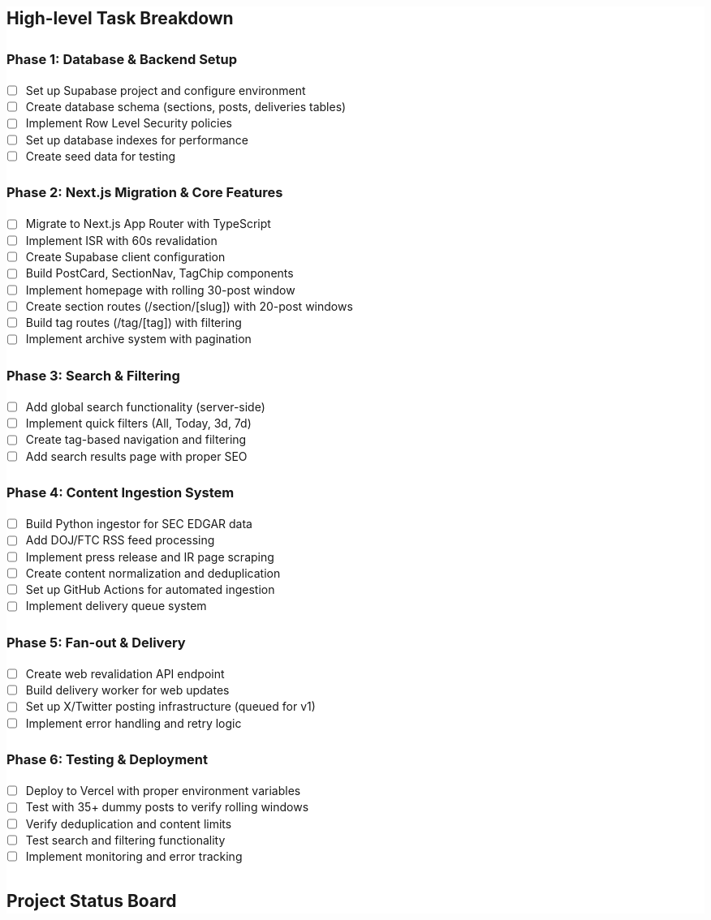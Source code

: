 ## High-level Task Breakdown

### Phase 1: Database & Backend Setup
- [ ] Set up Supabase project and configure environment
- [ ] Create database schema (sections, posts, deliveries tables)
- [ ] Implement Row Level Security policies
- [ ] Set up database indexes for performance
- [ ] Create seed data for testing

### Phase 2: Next.js Migration & Core Features
- [ ] Migrate to Next.js App Router with TypeScript
- [ ] Implement ISR with 60s revalidation
- [ ] Create Supabase client configuration
- [ ] Build PostCard, SectionNav, TagChip components
- [ ] Implement homepage with rolling 30-post window
- [ ] Create section routes (/section/[slug]) with 20-post windows
- [ ] Build tag routes (/tag/[tag]) with filtering
- [ ] Implement archive system with pagination

### Phase 3: Search & Filtering
- [ ] Add global search functionality (server-side)
- [ ] Implement quick filters (All, Today, 3d, 7d)
- [ ] Create tag-based navigation and filtering
- [ ] Add search results page with proper SEO

### Phase 4: Content Ingestion System
- [ ] Build Python ingestor for SEC EDGAR data
- [ ] Add DOJ/FTC RSS feed processing
- [ ] Implement press release and IR page scraping
- [ ] Create content normalization and deduplication
- [ ] Set up GitHub Actions for automated ingestion
- [ ] Implement delivery queue system

### Phase 5: Fan-out & Delivery
- [ ] Create web revalidation API endpoint
- [ ] Build delivery worker for web updates
- [ ] Set up X/Twitter posting infrastructure (queued for v1)
- [ ] Implement error handling and retry logic

### Phase 6: Testing & Deployment
- [ ] Deploy to Vercel with proper environment variables
- [ ] Test with 35+ dummy posts to verify rolling windows
- [ ] Verify deduplication and content limits
- [ ] Test search and filtering functionality
- [ ] Implement monitoring and error tracking

## Project Status Board
